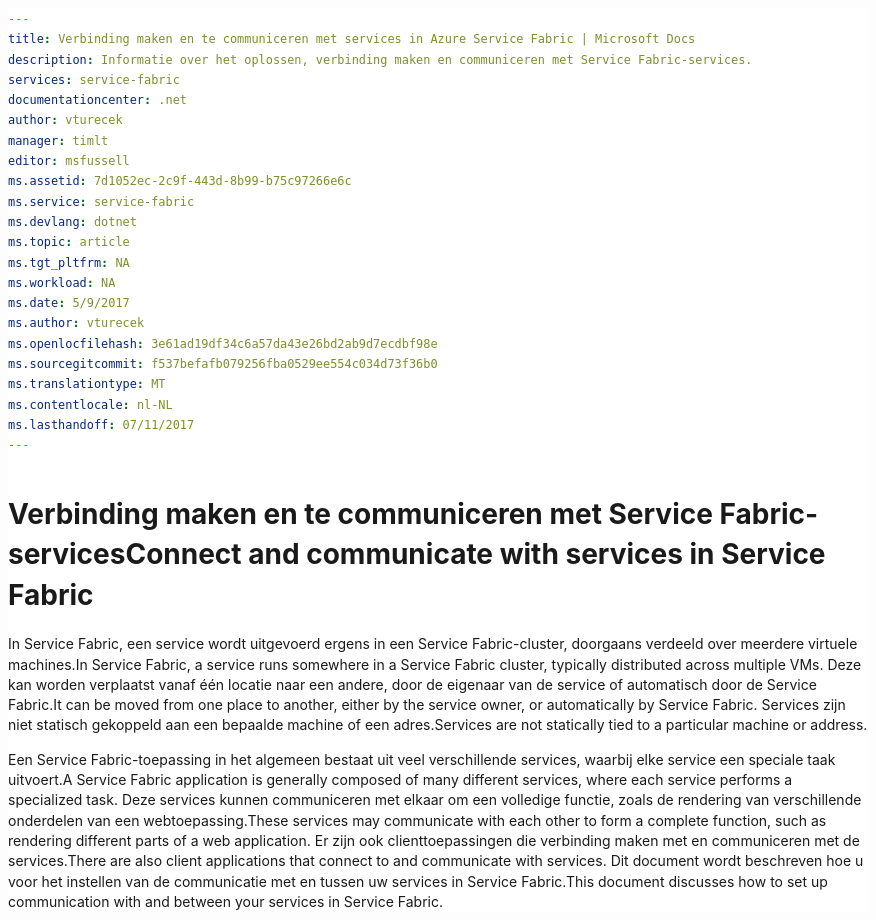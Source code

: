 ```yaml
---
title: Verbinding maken en te communiceren met services in Azure Service Fabric | Microsoft Docs
description: Informatie over het oplossen, verbinding maken en communiceren met Service Fabric-services.
services: service-fabric
documentationcenter: .net
author: vturecek
manager: timlt
editor: msfussell
ms.assetid: 7d1052ec-2c9f-443d-8b99-b75c97266e6c
ms.service: service-fabric
ms.devlang: dotnet
ms.topic: article
ms.tgt_pltfrm: NA
ms.workload: NA
ms.date: 5/9/2017
ms.author: vturecek
ms.openlocfilehash: 3e61ad19df34c6a57da43e26bd2ab9d7ecdbf98e
ms.sourcegitcommit: f537befafb079256fba0529ee554c034d73f36b0
ms.translationtype: MT
ms.contentlocale: nl-NL
ms.lasthandoff: 07/11/2017
---
```

# <a name="connect-and-communicate-with-services-in-service-fabric"></a><span data-ttu-id="255cc-103">Verbinding maken en te communiceren met Service Fabric-services</span><span class="sxs-lookup"><span data-stu-id="255cc-103">Connect and communicate with services in Service Fabric</span></span>
<span data-ttu-id="255cc-104">In Service Fabric, een service wordt uitgevoerd ergens in een Service Fabric-cluster, doorgaans verdeeld over meerdere virtuele machines.</span><span class="sxs-lookup"><span data-stu-id="255cc-104">In Service Fabric, a service runs somewhere in a Service Fabric cluster, typically distributed across multiple VMs.</span></span> <span data-ttu-id="255cc-105">Deze kan worden verplaatst vanaf één locatie naar een andere, door de eigenaar van de service of automatisch door de Service Fabric.</span><span class="sxs-lookup"><span data-stu-id="255cc-105">It can be moved from one place to another, either by the service owner, or automatically by Service Fabric.</span></span> <span data-ttu-id="255cc-106">Services zijn niet statisch gekoppeld aan een bepaalde machine of een adres.</span><span class="sxs-lookup"><span data-stu-id="255cc-106">Services are not statically tied to a particular machine or address.</span></span>

<span data-ttu-id="255cc-107">Een Service Fabric-toepassing in het algemeen bestaat uit veel verschillende services, waarbij elke service een speciale taak uitvoert.</span><span class="sxs-lookup"><span data-stu-id="255cc-107">A Service Fabric application is generally composed of many different services, where each service performs a specialized task.</span></span> <span data-ttu-id="255cc-108">Deze services kunnen communiceren met elkaar om een volledige functie, zoals de rendering van verschillende onderdelen van een webtoepassing.</span><span class="sxs-lookup"><span data-stu-id="255cc-108">These services may communicate with each other to form a complete function, such as rendering different parts of a web application.</span></span> <span data-ttu-id="255cc-109">Er zijn ook clienttoepassingen die verbinding maken met en communiceren met de services.</span><span class="sxs-lookup"><span data-stu-id="255cc-109">There are also client applications that connect to and communicate with services.</span></span> <span data-ttu-id="255cc-110">Dit document wordt beschreven hoe u voor het instellen van de communicatie met en tussen uw services in Service Fabric.</span><span class="sxs-lookup"><span data-stu-id="255cc-110">This document discusses how to set up communication with and between your services in Service Fabric.</span></span>
